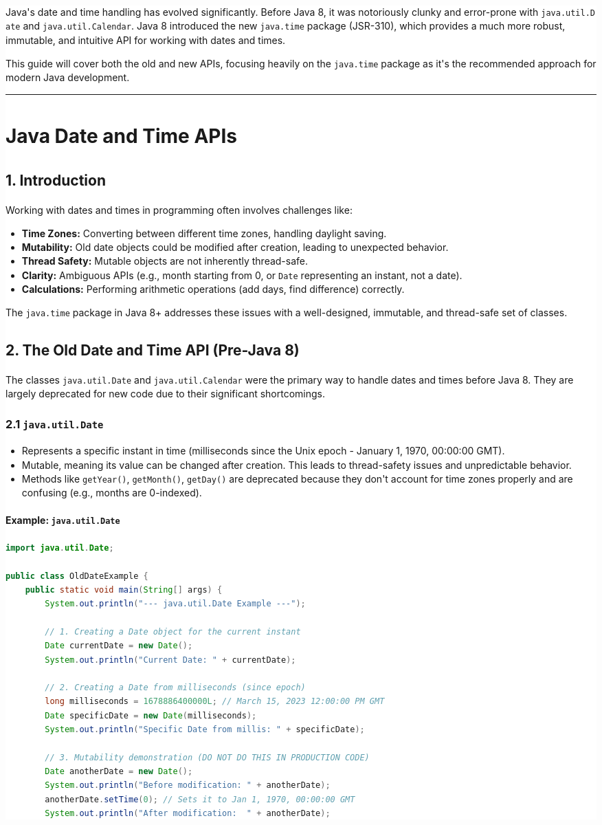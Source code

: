 Java's date and time handling has evolved significantly. Before Java 8, it was notoriously clunky and error-prone with `java.util.Date` and `java.util.Calendar`. Java 8 introduced the new `java.time` package (JSR-310), which provides a much more robust, immutable, and intuitive API for working with dates and times.

This guide will cover both the old and new APIs, focusing heavily on the `java.time` package as it's the recommended approach for modern Java development.

---

# Java Date and Time APIs

## 1. Introduction

Working with dates and times in programming often involves challenges like:
*   **Time Zones:** Converting between different time zones, handling daylight saving.
*   **Mutability:** Old date objects could be modified after creation, leading to unexpected behavior.
*   **Thread Safety:** Mutable objects are not inherently thread-safe.
*   **Clarity:** Ambiguous APIs (e.g., month starting from 0, or `Date` representing an instant, not a date).
*   **Calculations:** Performing arithmetic operations (add days, find difference) correctly.

The `java.time` package in Java 8+ addresses these issues with a well-designed, immutable, and thread-safe set of classes.

## 2. The Old Date and Time API (Pre-Java 8)

The classes `java.util.Date` and `java.util.Calendar` were the primary way to handle dates and times before Java 8. They are largely deprecated for new code due to their significant shortcomings.

### 2.1 `java.util.Date`

*   Represents a specific instant in time (milliseconds since the Unix epoch - January 1, 1970, 00:00:00 GMT).
*   Mutable, meaning its value can be changed after creation. This leads to thread-safety issues and unpredictable behavior.
*   Methods like `getYear()`, `getMonth()`, `getDay()` are deprecated because they don't account for time zones properly and are confusing (e.g., months are 0-indexed).

#### Example: `java.util.Date`

```java
import java.util.Date;

public class OldDateExample {
    public static void main(String[] args) {
        System.out.println("--- java.util.Date Example ---");

        // 1. Creating a Date object for the current instant
        Date currentDate = new Date();
        System.out.println("Current Date: " + currentDate);

        // 2. Creating a Date from milliseconds (since epoch)
        long milliseconds = 1678886400000L; // March 15, 2023 12:00:00 PM GMT
        Date specificDate = new Date(milliseconds);
        System.out.println("Specific Date from millis: " + specificDate);

        // 3. Mutability demonstration (DO NOT DO THIS IN PRODUCTION CODE)
        Date anotherDate = new Date();
        System.out.println("Before modification: " + anotherDate);
        anotherDate.setTime(0); // Sets it to Jan 1, 1970, 00:00:00 GMT
        System.out.println("After modification:  " + anotherDate);

```